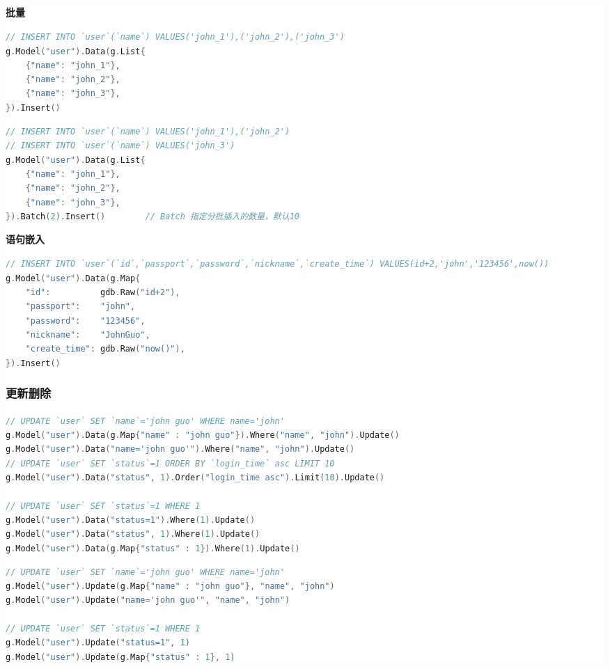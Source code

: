 **批量**

```go
// INSERT INTO `user`(`name`) VALUES('john_1'),('john_2'),('john_3')
g.Model("user").Data(g.List{
    {"name": "john_1"},
    {"name": "john_2"},
    {"name": "john_3"},
}).Insert()
```

```go
// INSERT INTO `user`(`name`) VALUES('john_1'),('john_2')
// INSERT INTO `user`(`name`) VALUES('john_3')
g.Model("user").Data(g.List{
    {"name": "john_1"},
    {"name": "john_2"},
    {"name": "john_3"},
}).Batch(2).Insert()		// Batch 指定分批插入的数量，默认10
```

**语句嵌入**

```go
// INSERT INTO `user`(`id`,`passport`,`password`,`nickname`,`create_time`) VALUES(id+2,'john','123456',now())
g.Model("user").Data(g.Map{
	"id":          gdb.Raw("id+2"),
	"passport":    "john",
	"password":    "123456",
	"nickname":    "JohnGuo",
	"create_time": gdb.Raw("now()"),
}).Insert()
```

### 更新删除

```go
// UPDATE `user` SET `name`='john guo' WHERE name='john'
g.Model("user").Data(g.Map{"name" : "john guo"}).Where("name", "john").Update()
g.Model("user").Data("name='john guo'").Where("name", "john").Update()
// UPDATE `user` SET `status`=1 ORDER BY `login_time` asc LIMIT 10
g.Model("user").Data("status", 1).Order("login_time asc").Limit(10).Update()

// UPDATE `user` SET `status`=1 WHERE 1
g.Model("user").Data("status=1").Where(1).Update()
g.Model("user").Data("status", 1).Where(1).Update()
g.Model("user").Data(g.Map{"status" : 1}).Where(1).Update()
```

```go
// UPDATE `user` SET `name`='john guo' WHERE name='john'
g.Model("user").Update(g.Map{"name" : "john guo"}, "name", "john")
g.Model("user").Update("name='john guo'", "name", "john")

// UPDATE `user` SET `status`=1 WHERE 1
g.Model("user").Update("status=1", 1)
g.Model("user").Update(g.Map{"status" : 1}, 1)
```

